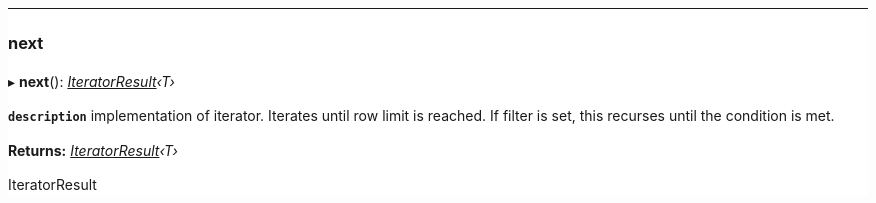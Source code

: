 ___

###  next

▸ **next**(): *[IteratorResult](../interfaces/_lib_core_queryresult_.iteratorresult.md)‹T›*

**`description`** implementation of iterator. Iterates until row limit is reached.
If filter is set, this recurses until the condition is met.

**Returns:** *[IteratorResult](../interfaces/_lib_core_queryresult_.iteratorresult.md)‹T›*

IteratorResult<T>
